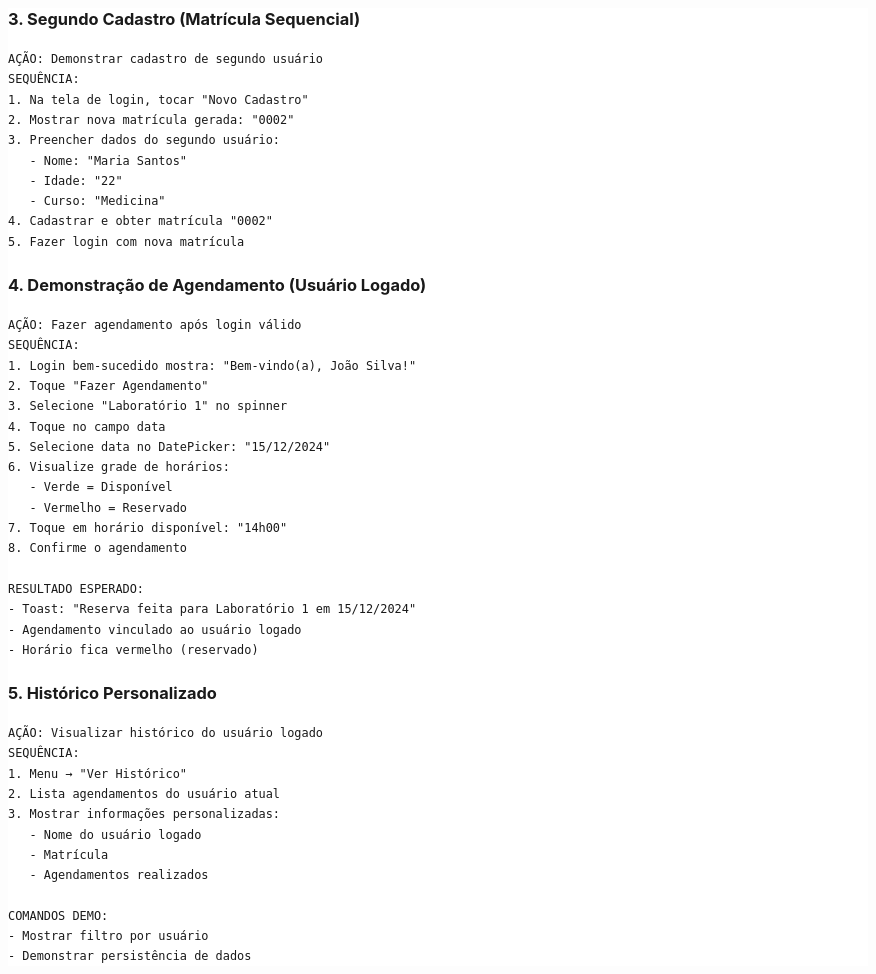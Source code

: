 ```
```

### 3. Segundo Cadastro (Matrícula Sequencial)
```
AÇÃO: Demonstrar cadastro de segundo usuário
SEQUÊNCIA:
1. Na tela de login, tocar "Novo Cadastro"
2. Mostrar nova matrícula gerada: "0002"
3. Preencher dados do segundo usuário:
   - Nome: "Maria Santos"
   - Idade: "22"
   - Curso: "Medicina"
4. Cadastrar e obter matrícula "0002"
5. Fazer login com nova matrícula
```

### 4. Demonstração de Agendamento (Usuário Logado)
```
AÇÃO: Fazer agendamento após login válido
SEQUÊNCIA:
1. Login bem-sucedido mostra: "Bem-vindo(a), João Silva!"
2. Toque "Fazer Agendamento"
3. Selecione "Laboratório 1" no spinner
4. Toque no campo data
5. Selecione data no DatePicker: "15/12/2024"
6. Visualize grade de horários:
   - Verde = Disponível
   - Vermelho = Reservado
7. Toque em horário disponível: "14h00"
8. Confirme o agendamento

RESULTADO ESPERADO:
- Toast: "Reserva feita para Laboratório 1 em 15/12/2024"
- Agendamento vinculado ao usuário logado
- Horário fica vermelho (reservado)
```

### 5. Histórico Personalizado
```
AÇÃO: Visualizar histórico do usuário logado
SEQUÊNCIA:
1. Menu → "Ver Histórico"
2. Lista agendamentos do usuário atual
3. Mostrar informações personalizadas:
   - Nome do usuário logado
   - Matrícula
   - Agendamentos realizados

COMANDOS DEMO:
- Mostrar filtro por usuário
- Demonstrar persistência de dados
```
